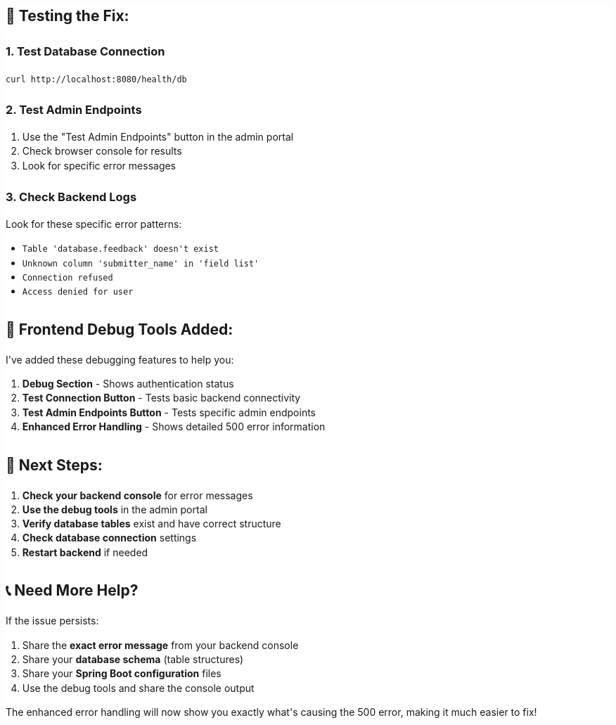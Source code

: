 ## 🧪 **Testing the Fix:**

### **1. Test Database Connection**
```bash
curl http://localhost:8080/health/db
```

### **2. Test Admin Endpoints**
1. Use the "Test Admin Endpoints" button in the admin portal
2. Check browser console for results
3. Look for specific error messages

### **3. Check Backend Logs**
Look for these specific error patterns:
- `Table 'database.feedback' doesn't exist`
- `Unknown column 'submitter_name' in 'field list'`
- `Connection refused`
- `Access denied for user`

## 📱 **Frontend Debug Tools Added:**

I've added these debugging features to help you:

1. **Debug Section** - Shows authentication status
2. **Test Connection Button** - Tests basic backend connectivity
3. **Test Admin Endpoints Button** - Tests specific admin endpoints
4. **Enhanced Error Handling** - Shows detailed 500 error information

## 🚀 **Next Steps:**

1. **Check your backend console** for error messages
2. **Use the debug tools** in the admin portal
3. **Verify database tables** exist and have correct structure
4. **Check database connection** settings
5. **Restart backend** if needed

## 📞 **Need More Help?**

If the issue persists:
1. Share the **exact error message** from your backend console
2. Share your **database schema** (table structures)
3. Share your **Spring Boot configuration** files
4. Use the debug tools and share the console output

The enhanced error handling will now show you exactly what's causing the 500 error, making it much easier to fix! 